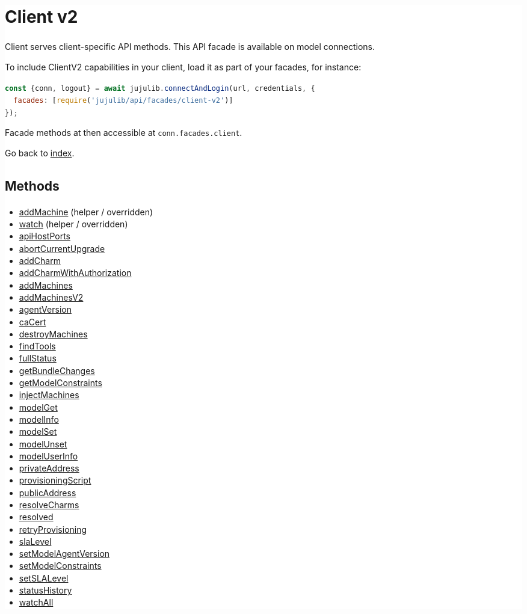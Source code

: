 
# Client v2

Client serves client-specific API methods.
This API facade is available on model connections.

To include ClientV2 capabilities in your client, load it as
part of your facades, for instance:
```javascript
const {conn, logout} = await jujulib.connectAndLogin(url, credentials, {
  facades: [require('jujulib/api/facades/client-v2')]
});
```
Facade methods at then accessible at `conn.facades.client`.

Go back to [index](index.md).

## Methods
- [addMachine](#addMachineargs-callback) (helper / overridden)
- [watch](#watchcallback) (helper / overridden)
- [apiHostPorts](#apiHostPortscallback)
- [abortCurrentUpgrade](#abortCurrentUpgradecallback)
- [addCharm](#addCharmargs-callback)
- [addCharmWithAuthorization](#addCharmWithAuthorizationargs-callback)
- [addMachines](#addMachinesargs-callback)
- [addMachinesV2](#addMachinesV2args-callback)
- [agentVersion](#agentVersioncallback)
- [caCert](#caCertcallback)
- [destroyMachines](#destroyMachinesargs-callback)
- [findTools](#findToolsargs-callback)
- [fullStatus](#fullStatusargs-callback)
- [getBundleChanges](#getBundleChangesargs-callback)
- [getModelConstraints](#getModelConstraintscallback)
- [injectMachines](#injectMachinesargs-callback)
- [modelGet](#modelGetcallback)
- [modelInfo](#modelInfocallback)
- [modelSet](#modelSetargs-callback)
- [modelUnset](#modelUnsetargs-callback)
- [modelUserInfo](#modelUserInfocallback)
- [privateAddress](#privateAddressargs-callback)
- [provisioningScript](#provisioningScriptargs-callback)
- [publicAddress](#publicAddressargs-callback)
- [resolveCharms](#resolveCharmsargs-callback)
- [resolved](#resolvedargs-callback)
- [retryProvisioning](#retryProvisioningargs-callback)
- [slaLevel](#slaLevelcallback)
- [setModelAgentVersion](#setModelAgentVersionargs-callback)
- [setModelConstraints](#setModelConstraintsargs-callback)
- [setSLALevel](#setSLALevelargs-callback)
- [statusHistory](#statusHistoryargs-callback)
- [watchAll](#watchAllcallback)
